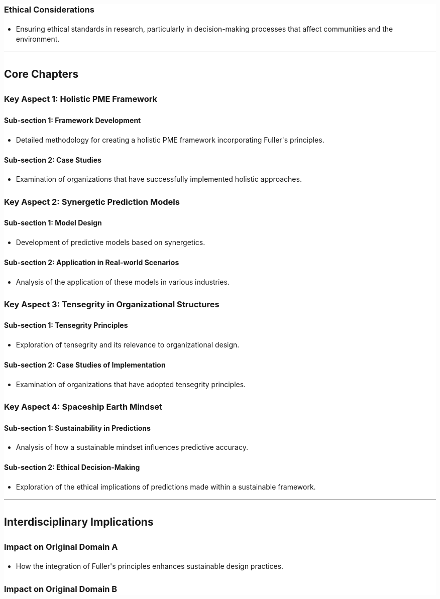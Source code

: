 ### Ethical Considerations

- Ensuring ethical standards in research, particularly in decision-making processes that affect communities and the environment.

---

## Core Chapters

### Key Aspect 1: Holistic PME Framework

#### Sub-section 1: Framework Development
- Detailed methodology for creating a holistic PME framework incorporating Fuller's principles.

#### Sub-section 2: Case Studies
- Examination of organizations that have successfully implemented holistic approaches.

### Key Aspect 2: Synergetic Prediction Models

#### Sub-section 1: Model Design
- Development of predictive models based on synergetics.

#### Sub-section 2: Application in Real-world Scenarios
- Analysis of the application of these models in various industries.

### Key Aspect 3: Tensegrity in Organizational Structures

#### Sub-section 1: Tensegrity Principles
- Exploration of tensegrity and its relevance to organizational design.

#### Sub-section 2: Case Studies of Implementation
- Examination of organizations that have adopted tensegrity principles.

### Key Aspect 4: Spaceship Earth Mindset

#### Sub-section 1: Sustainability in Predictions
- Analysis of how a sustainable mindset influences predictive accuracy.

#### Sub-section 2: Ethical Decision-Making
- Exploration of the ethical implications of predictions made within a sustainable framework.

---

## Interdisciplinary Implications

### Impact on Original Domain A

- How the integration of Fuller's principles enhances sustainable design practices.

### Impact on Original Domain B
